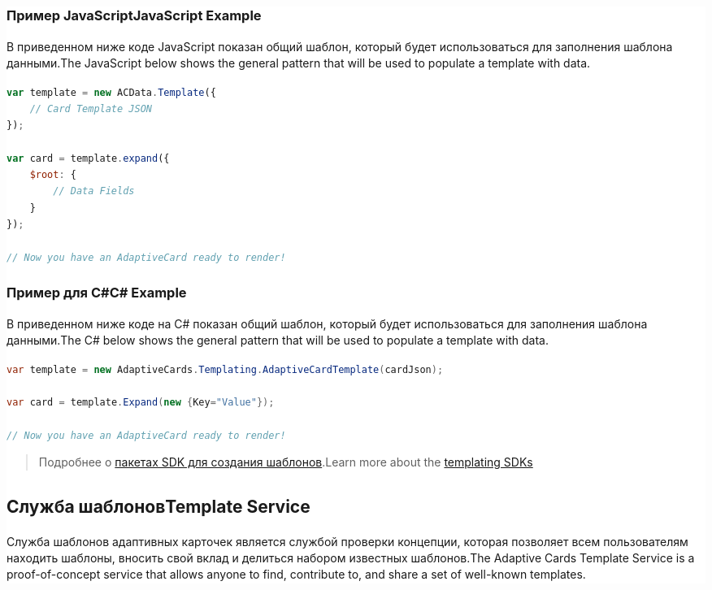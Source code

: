 ### <a name="javascript-example"></a><span data-ttu-id="dd6dc-168">Пример JavaScript</span><span class="sxs-lookup"><span data-stu-id="dd6dc-168">JavaScript Example</span></span>

<span data-ttu-id="dd6dc-169">В приведенном ниже коде JavaScript показан общий шаблон, который будет использоваться для заполнения шаблона данными.</span><span class="sxs-lookup"><span data-stu-id="dd6dc-169">The JavaScript below shows the general pattern that will be used to populate a template with data.</span></span>

```js
var template = new ACData.Template({ 
    // Card Template JSON
});

var card = template.expand({
    $root: {
        // Data Fields
    }
});

// Now you have an AdaptiveCard ready to render!
```

### <a name="c-example"></a><span data-ttu-id="dd6dc-170">Пример для C#</span><span class="sxs-lookup"><span data-stu-id="dd6dc-170">C# Example</span></span>

<span data-ttu-id="dd6dc-171">В приведенном ниже коде на C# показан общий шаблон, который будет использоваться для заполнения шаблона данными.</span><span class="sxs-lookup"><span data-stu-id="dd6dc-171">The C# below shows the general pattern that will be used to populate a template with data.</span></span>

```csharp
var template = new AdaptiveCards.Templating.AdaptiveCardTemplate(cardJson);
   
var card = template.Expand(new {Key="Value"});

// Now you have an AdaptiveCard ready to render!
```

> <span data-ttu-id="dd6dc-172">Подробнее о [пакетах SDK для создания шаблонов](sdk.md).</span><span class="sxs-lookup"><span data-stu-id="dd6dc-172">Learn more about the [templating SDKs](sdk.md)</span></span>

## <a name="template-service"></a><span data-ttu-id="dd6dc-173">Служба шаблонов</span><span class="sxs-lookup"><span data-stu-id="dd6dc-173">Template Service</span></span>

<span data-ttu-id="dd6dc-174">Служба шаблонов адаптивных карточек является службой проверки концепции, которая позволяет всем пользователям находить шаблоны, вносить свой вклад и делиться набором известных шаблонов.</span><span class="sxs-lookup"><span data-stu-id="dd6dc-174">The Adaptive Cards Template Service is a proof-of-concept service that allows anyone to find, contribute to, and share a set of well-known templates.</span></span>
